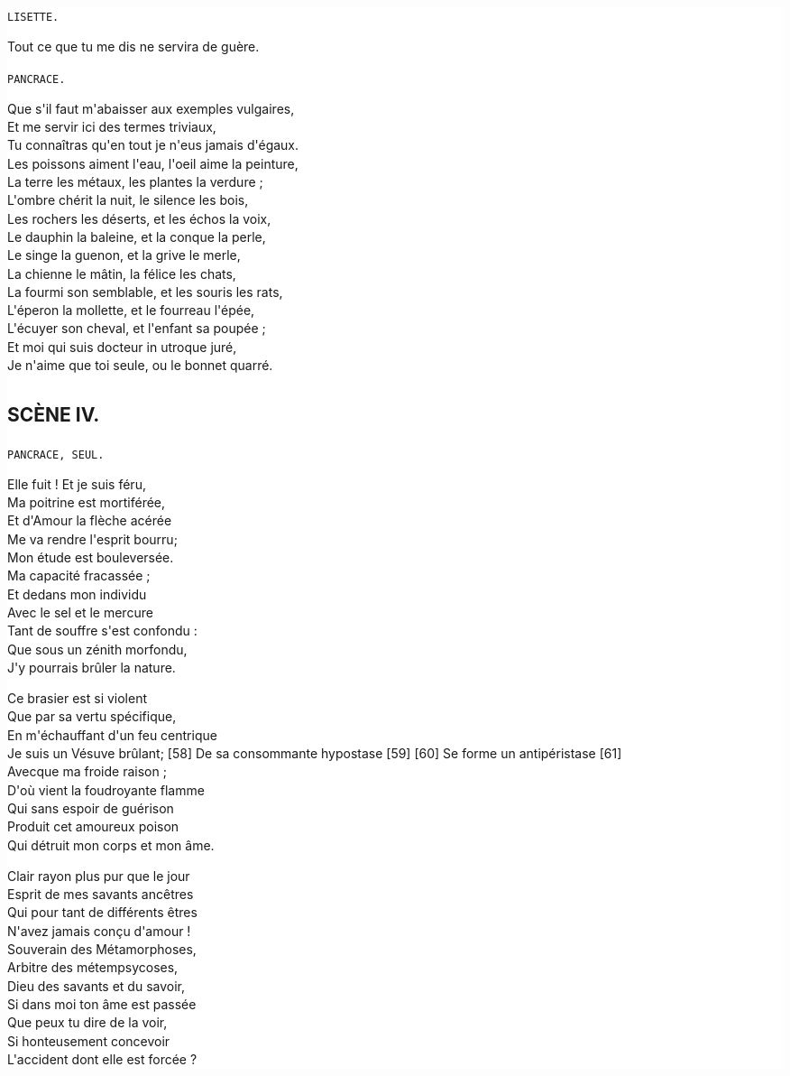     LISETTE.
Tout ce que tu me dis ne servira de guère.  

    PANCRACE.
Que s'il faut m'abaisser aux exemples vulgaires,  
Et me servir ici des termes triviaux,  
Tu connaîtras qu'en tout je n'eus jamais d'égaux.  
Les poissons aiment l'eau, l'oeil aime la peinture,  
La terre les métaux, les plantes la verdure ;  
L'ombre chérit la nuit, le silence les bois,  
Les rochers les déserts, et les échos la voix,  
Le dauphin la baleine, et la conque la perle,  
Le singe la guenon, et la grive le merle,  
La chienne le mâtin, la félice les chats,  
La fourmi son semblable, et les souris les rats,  
L'éperon la mollette, et le fourreau l'épée,  
L'écuyer son cheval, et l'enfant sa poupée ;  
Et moi qui suis docteur in utroque juré,  
Je n'aime que toi seule, ou le bonnet quarré.  


## SCÈNE IV.

    PANCRACE, SEUL.


Elle fuit ! Et je suis féru,  
Ma poitrine est mortiférée,  
Et d'Amour la flèche acérée  
Me va rendre l'esprit bourru;  
Mon étude est bouleversée.  
Ma capacité fracassée ;  
Et dedans mon individu  
Avec le sel et le mercure  
Tant de souffre s'est confondu :  
Que sous un zénith morfondu,  
J'y pourrais brûler la nature.  

Ce brasier est si violent  
Que par sa vertu spécifique,  
En m'échauffant d'un feu centrique  
Je suis un Vésuve brûlant;   [58]
De sa consommante hypostase [59]   [60]
Se forme un antipéristase [61]  
Avecque ma froide raison ;  
D'où vient la foudroyante flamme  
Qui sans espoir de guérison  
Produit cet amoureux poison  
Qui détruit mon corps et mon âme.  

Clair rayon plus pur que le jour  
Esprit de mes savants ancêtres  
Qui pour tant de différents êtres  
N'avez jamais conçu d'amour !  
Souverain des Métamorphoses,  
Arbitre des métempsycoses,  
Dieu des savants et du savoir,  
Si dans moi ton âme est passée  
Que peux tu dire de la voir,  
Si honteusement concevoir  
L'accident dont elle est forcée ?  
